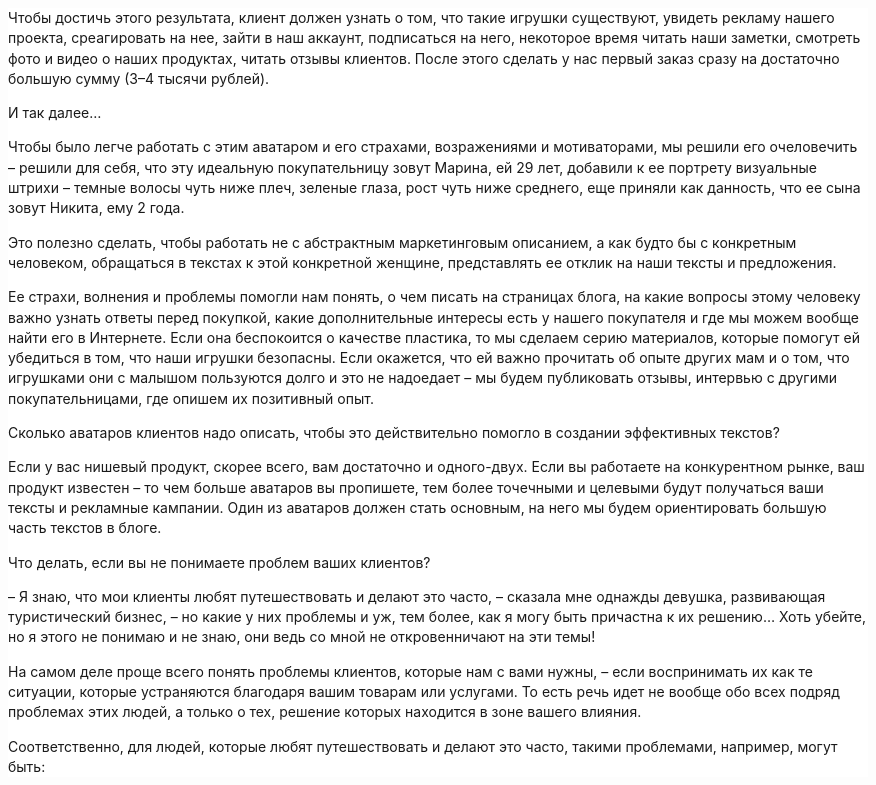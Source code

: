 Чтобы достичь этого результата, клиент должен узнать о том, что такие
игрушки существуют, увидеть рекламу нашего проекта, среагировать на нее,
зайти в наш аккаунт, подписаться на него, некоторое время читать наши
заметки, смотреть фото и видео о наших продуктах, читать отзывы
клиентов. После этого сделать у нас первый заказ сразу на достаточно
большую сумму (3–4 тысячи рублей).

И так далее…

Чтобы было легче работать с этим аватаром и его страхами, возражениями и
мотиваторами, мы решили его очеловечить – решили для себя, что эту
идеальную покупательницу зовут Марина, ей 29 лет, добавили к ее портрету
визуальные штрихи – темные волосы чуть ниже плеч, зеленые глаза, рост
чуть ниже среднего, еще приняли как данность, что ее сына зовут Никита,
ему 2 года.

Это полезно сделать, чтобы работать не с абстрактным маркетинговым
описанием, а как будто бы с конкретным человеком, обращаться в текстах к
этой конкретной женщине, представлять ее отклик на наши тексты и
предложения.

Ее страхи, волнения и проблемы помогли нам понять, о чем писать на
страницах блога, на какие вопросы этому человеку важно узнать ответы
перед покупкой, какие дополнительные интересы есть у нашего покупателя и
где мы можем вообще найти его в Интернете. Если она беспокоится о
качестве пластика, то мы сделаем серию материалов, которые помогут ей
убедиться в том, что наши игрушки безопасны. Если окажется, что ей важно
прочитать об опыте других мам и о том, что игрушками они с малышом
пользуются долго и это не надоедает – мы будем публиковать отзывы,
интервью с другими покупательницами, где опишем их позитивный опыт.

Сколько аватаров клиентов надо описать, чтобы это действительно помогло
в создании эффективных текстов?

Если у вас нишевый продукт, скорее всего, вам достаточно и одного-двух.
Если вы работаете на конкурентном рынке, ваш продукт известен – то чем
больше аватаров вы пропишете, тем более точечными и целевыми будут
получаться ваши тексты и рекламные кампании. Один из аватаров должен
стать основным, на него мы будем ориентировать большую часть текстов в
блоге.

Что делать, если вы не понимаете проблем ваших клиентов?

– Я знаю, что мои клиенты любят путешествовать и делают это часто, –
сказала мне однажды девушка, развивающая туристический бизнес, – но
какие у них проблемы и уж, тем более, как я могу быть причастна к их
решению… Хоть убейте, но я этого не понимаю и не знаю, они ведь со мной
не откровенничают на эти темы!

На самом деле проще всего понять проблемы клиентов, которые нам с вами
нужны, – если воспринимать их как те ситуации, которые устраняются
благодаря вашим товарам или услугами. То есть речь идет не вообще обо
всех подряд проблемах этих людей, а только о тех, решение которых
находится в зоне вашего влияния.

Соответственно, для людей, которые любят путешествовать и делают это
часто, такими проблемами, например, могут быть:

